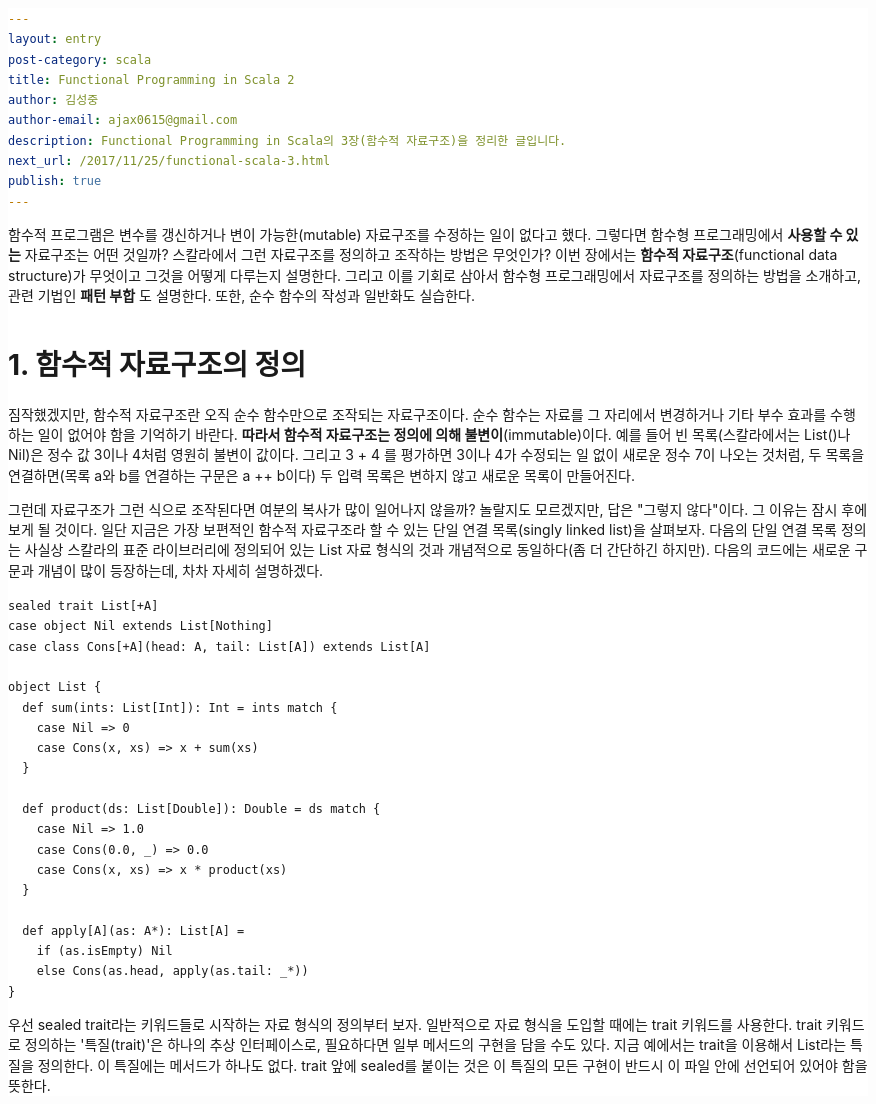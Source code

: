 ```yaml
---
layout: entry
post-category: scala
title: Functional Programming in Scala 2
author: 김성중
author-email: ajax0615@gmail.com
description: Functional Programming in Scala의 3장(함수적 자료구조)을 정리한 글입니다.
next_url: /2017/11/25/functional-scala-3.html
publish: true
---
```


함수적 프로그램은 변수를 갱신하거나 변이 가능한(mutable) 자료구조를 수정하는 일이 없다고 했다. 그렇다면 함수형 프로그래밍에서 **사용할 수 있는** 자료구조는 어떤 것일까? 스칼라에서 그런 자료구조를 정의하고 조작하는 방법은 무엇인가? 이번 장에서는 **함수적 자료구조**(functional data structure)가 무엇이고 그것을 어떻게 다루는지 설명한다. 그리고 이를 기회로 삼아서 함수형 프로그래밍에서 자료구조를 정의하는 방법을 소개하고, 관련 기법인 **패턴 부합** 도 설명한다. 또한, 순수 함수의 작성과 일반화도 실습한다.

# 1. 함수적 자료구조의 정의
짐작했겠지만, 함수적 자료구조란 오직 순수 함수만으로 조작되는 자료구조이다. 순수 함수는 자료를 그 자리에서 변경하거나 기타 부수 효과를 수행하는 일이 없어야 함을 기억하기 바란다. **따라서 함수적 자료구조는 정의에 의해 불변이**(immutable)이다. 예를 들어 빈 목록(스칼라에서는 List()나 Nil)은 정수 값 3이나 4처럼 영원히 불변이 값이다. 그리고 3 + 4 를 평가하면 3이나 4가 수정되는 일 없이 새로운 정수 7이 나오는 것처럼, 두 목록을 연결하면(목록 a와 b를 연결하는 구문은 a ++ b이다) 두 입력 목록은 변하지 않고 새로운 목록이 만들어진다.

그런데 자료구조가 그런 식으로 조작된다면 여분의 복사가 많이 일어나지 않을까? 놀랄지도 모르겠지만, 답은 \"그렇지 않다\"이다. 그 이유는 잠시 후에 보게 될 것이다. 일단 지금은 가장 보편적인 함수적 자료구조라 할 수 있는 단일 연결 목록(singly linked list)을 살펴보자. 다음의 단일 연결 목록 정의는 사실상 스칼라의 표준 라이브러리에 정의되어 있는 List 자료 형식의 것과 개념적으로 동일하다(좀 더 간단하긴 하지만). 다음의 코드에는 새로운 구문과 개념이 많이 등장하는데, 차차 자세히 설명하겠다.

```
sealed trait List[+A]
case object Nil extends List[Nothing]
case class Cons[+A](head: A, tail: List[A]) extends List[A]

object List {
  def sum(ints: List[Int]): Int = ints match {
    case Nil => 0
    case Cons(x, xs) => x + sum(xs)
  }

  def product(ds: List[Double]): Double = ds match {
    case Nil => 1.0
    case Cons(0.0, _) => 0.0
    case Cons(x, xs) => x * product(xs)
  }

  def apply[A](as: A*): List[A] =
    if (as.isEmpty) Nil
    else Cons(as.head, apply(as.tail: _*))
}
```

우선 sealed trait라는 키워드들로 시작하는 자료 형식의 정의부터 보자. 일반적으로 자료 형식을 도입할 때에는 trait 키워드를 사용한다. trait 키워드로 정의하는 \'특질(trait)\'은 하나의 추상 인터페이스로, 필요하다면 일부 메서드의 구현을 담을 수도 있다. 지금 예에서는 trait을 이용해서 List라는 특질을 정의한다. 이 특질에는 메서드가 하나도 없다. trait 앞에 sealed를 붙이는 것은 이 특질의 모든 구현이 반드시 이 파일 안에 선언되어 있어야 함을 뜻한다.
